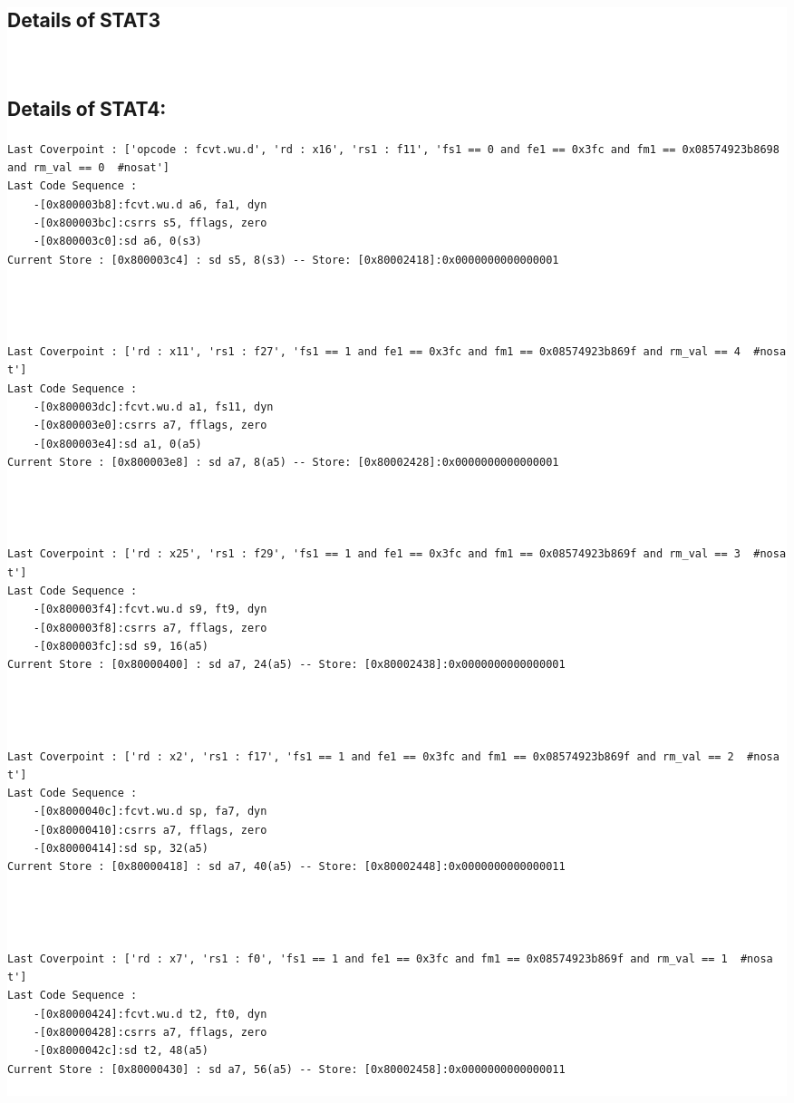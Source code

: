 ## Details of STAT3

```


```

## Details of STAT4:

```
Last Coverpoint : ['opcode : fcvt.wu.d', 'rd : x16', 'rs1 : f11', 'fs1 == 0 and fe1 == 0x3fc and fm1 == 0x08574923b8698 and rm_val == 0  #nosat']
Last Code Sequence : 
	-[0x800003b8]:fcvt.wu.d a6, fa1, dyn
	-[0x800003bc]:csrrs s5, fflags, zero
	-[0x800003c0]:sd a6, 0(s3)
Current Store : [0x800003c4] : sd s5, 8(s3) -- Store: [0x80002418]:0x0000000000000001




Last Coverpoint : ['rd : x11', 'rs1 : f27', 'fs1 == 1 and fe1 == 0x3fc and fm1 == 0x08574923b869f and rm_val == 4  #nosat']
Last Code Sequence : 
	-[0x800003dc]:fcvt.wu.d a1, fs11, dyn
	-[0x800003e0]:csrrs a7, fflags, zero
	-[0x800003e4]:sd a1, 0(a5)
Current Store : [0x800003e8] : sd a7, 8(a5) -- Store: [0x80002428]:0x0000000000000001




Last Coverpoint : ['rd : x25', 'rs1 : f29', 'fs1 == 1 and fe1 == 0x3fc and fm1 == 0x08574923b869f and rm_val == 3  #nosat']
Last Code Sequence : 
	-[0x800003f4]:fcvt.wu.d s9, ft9, dyn
	-[0x800003f8]:csrrs a7, fflags, zero
	-[0x800003fc]:sd s9, 16(a5)
Current Store : [0x80000400] : sd a7, 24(a5) -- Store: [0x80002438]:0x0000000000000001




Last Coverpoint : ['rd : x2', 'rs1 : f17', 'fs1 == 1 and fe1 == 0x3fc and fm1 == 0x08574923b869f and rm_val == 2  #nosat']
Last Code Sequence : 
	-[0x8000040c]:fcvt.wu.d sp, fa7, dyn
	-[0x80000410]:csrrs a7, fflags, zero
	-[0x80000414]:sd sp, 32(a5)
Current Store : [0x80000418] : sd a7, 40(a5) -- Store: [0x80002448]:0x0000000000000011




Last Coverpoint : ['rd : x7', 'rs1 : f0', 'fs1 == 1 and fe1 == 0x3fc and fm1 == 0x08574923b869f and rm_val == 1  #nosat']
Last Code Sequence : 
	-[0x80000424]:fcvt.wu.d t2, ft0, dyn
	-[0x80000428]:csrrs a7, fflags, zero
	-[0x8000042c]:sd t2, 48(a5)
Current Store : [0x80000430] : sd a7, 56(a5) -- Store: [0x80002458]:0x0000000000000011


```